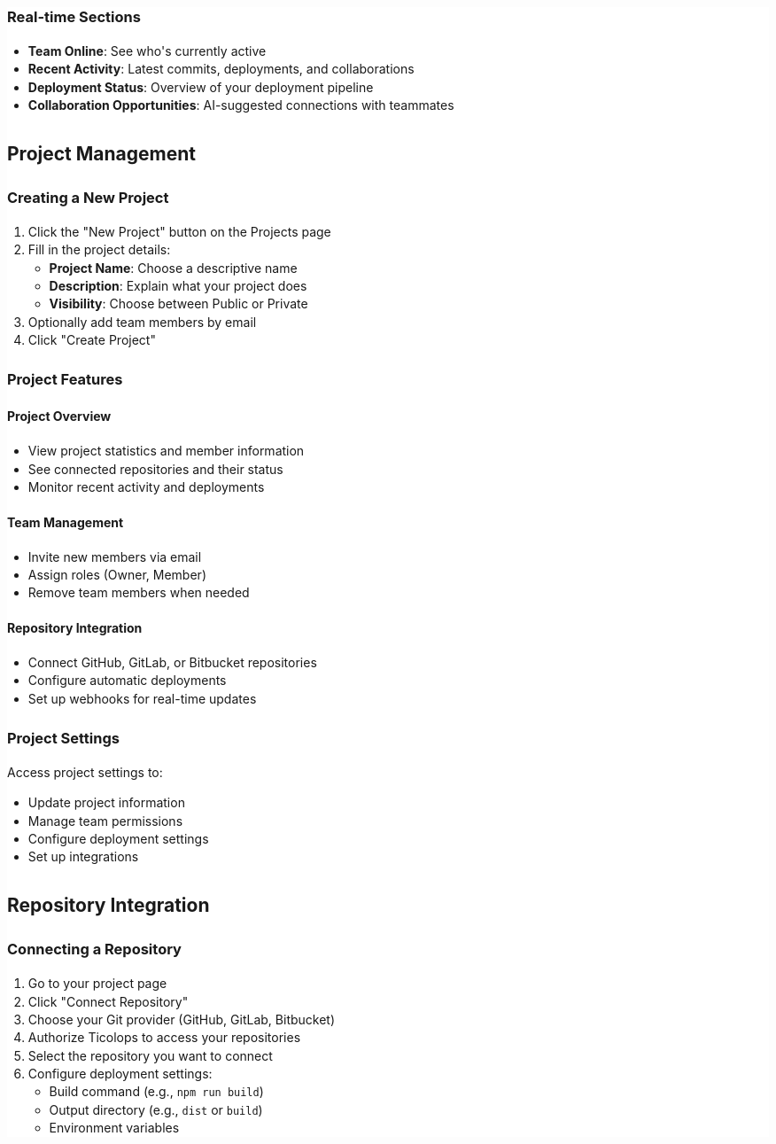 ### Real-time Sections

- **Team Online**: See who's currently active
- **Recent Activity**: Latest commits, deployments, and collaborations
- **Deployment Status**: Overview of your deployment pipeline
- **Collaboration Opportunities**: AI-suggested connections with teammates

## Project Management

### Creating a New Project

1. Click the "New Project" button on the Projects page
2. Fill in the project details:
   - **Project Name**: Choose a descriptive name
   - **Description**: Explain what your project does
   - **Visibility**: Choose between Public or Private
3. Optionally add team members by email
4. Click "Create Project"

### Project Features

#### Project Overview
- View project statistics and member information
- See connected repositories and their status
- Monitor recent activity and deployments

#### Team Management
- Invite new members via email
- Assign roles (Owner, Member)
- Remove team members when needed

#### Repository Integration
- Connect GitHub, GitLab, or Bitbucket repositories
- Configure automatic deployments
- Set up webhooks for real-time updates

### Project Settings

Access project settings to:
- Update project information
- Manage team permissions
- Configure deployment settings
- Set up integrations

## Repository Integration

### Connecting a Repository

1. Go to your project page
2. Click "Connect Repository"
3. Choose your Git provider (GitHub, GitLab, Bitbucket)
4. Authorize Ticolops to access your repositories
5. Select the repository you want to connect
6. Configure deployment settings:
   - Build command (e.g., `npm run build`)
   - Output directory (e.g., `dist` or `build`)
   - Environment variables
